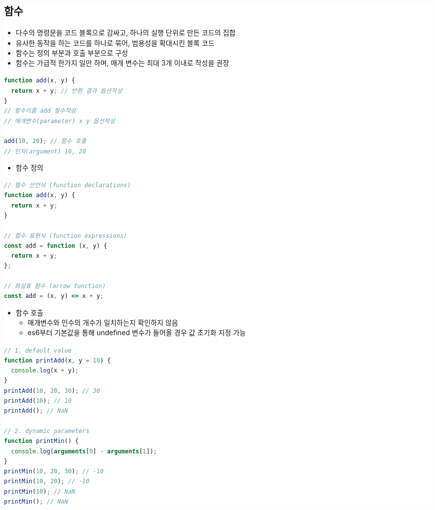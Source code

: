 ## 함수

- 다수의 명령문을 코드 블록으로 감싸고, 하나의 실행 단위로 만든 코드의 집합
- 유사한 동작을 하는 코드를 하나로 묶어, 범용성을 확대시킨 블록 코드
- 함수는 정의 부분과 호출 부분으로 구성
- 함수는 가급적 한가지 일만 하며, 매개 변수는 최대 3개 이내로 작성을 권장

```javascript
function add(x, y) {
  return x + y; // 반환 결과 옵션작성
}
// 함수이름 add 필수작성
// 매개변수(parameter) x y 옵션작성

add(10, 20); // 함수 호출
// 인자(argument) 10, 20
```

- 함수 정의

```javascript
// 함수 선언식 (function declarations)
function add(x, y) {
  return x + y;
}

// 함수 표현식 (function expressions)
const add = function (x, y) {
  return x + y;
};

// 화살표 함수 (arrow function)
const add = (x, y) => x + y;
```

- 함수 호출
  - 매개변수와 인수의 개수가 일치하는지 확인하지 않음
  - es6부터 기본값을 통해 undefined 변수가 들어올 경우 값 초기화 지정 가능

```javascript
// 1. default value
function printAdd(x, y = 10) {
  console.log(x + y);
}
printAdd(10, 20, 30); // 30
printAdd(10); // 10
printAdd(); // NaN

// 2. dynamic parameters
function printMin() {
  console.log(arguments[0] - arguments[1]);
}
printMin(10, 20, 30); // -10
printMin(10, 20); // -10
printMin(10); // NaN
printMin(); // NaN
```
